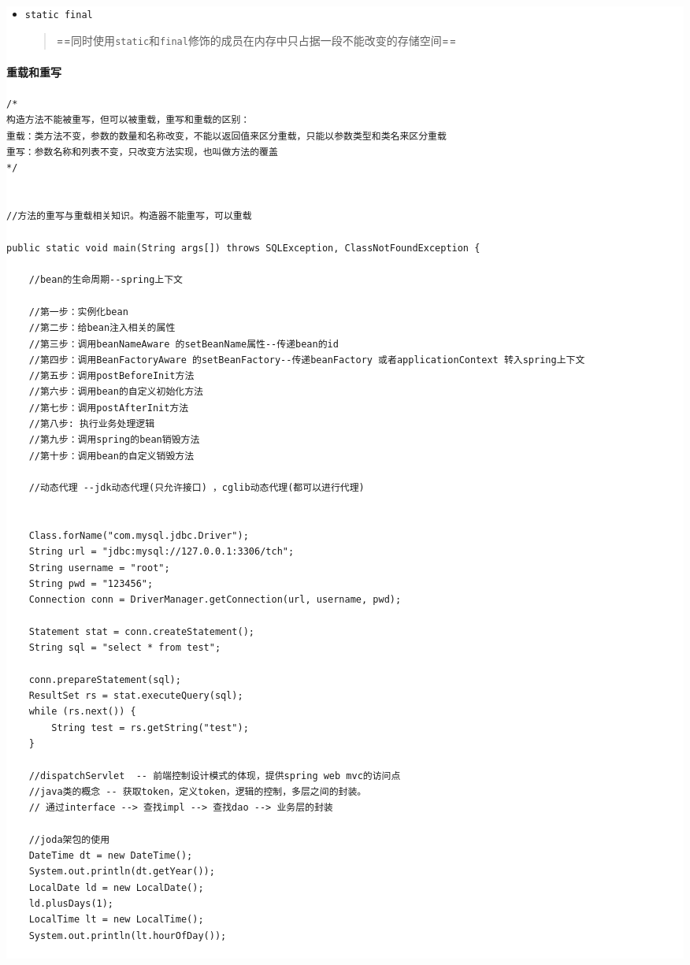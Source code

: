      

* `static final` 

  >==同时使用`static`和`final`修饰的成员在内存中只占据一段不能改变的存储空间==




#### 重载和重写



```
/*
构造方法不能被重写，但可以被重载，重写和重载的区别：
重载：类方法不变，参数的数量和名称改变，不能以返回值来区分重载，只能以参数类型和类名来区分重载
重写：参数名称和列表不变，只改变方法实现，也叫做方法的覆盖
*/


//方法的重写与重载相关知识。构造器不能重写，可以重载

public static void main(String args[]) throws SQLException, ClassNotFoundException {
    
    //bean的生命周期--spring上下文
    
    //第一步：实例化bean
    //第二步：给bean注入相关的属性
    //第三步：调用beanNameAware 的setBeanName属性--传递bean的id
    //第四步：调用BeanFactoryAware 的setBeanFactory--传递beanFactory 或者applicationContext 转入spring上下文
    //第五步：调用postBeforeInit方法
    //第六步：调用bean的自定义初始化方法
    //第七步：调用postAfterInit方法
    //第八步: 执行业务处理逻辑
    //第九步：调用spring的bean销毁方法
    //第十步：调用bean的自定义销毁方法
    
    //动态代理 --jdk动态代理(只允许接口) ，cglib动态代理(都可以进行代理)
    
    
    Class.forName("com.mysql.jdbc.Driver");
    String url = "jdbc:mysql://127.0.0.1:3306/tch";
    String username = "root";
    String pwd = "123456";
    Connection conn = DriverManager.getConnection(url, username, pwd);
    
    Statement stat = conn.createStatement();
    String sql = "select * from test";
    
    conn.prepareStatement(sql);
    ResultSet rs = stat.executeQuery(sql);
    while (rs.next()) {
        String test = rs.getString("test");
    }
    
    //dispatchServlet  -- 前端控制设计模式的体现，提供spring web mvc的访问点
    //java类的概念 -- 获取token，定义token，逻辑的控制，多层之间的封装。
    // 通过interface --> 查找impl --> 查找dao --> 业务层的封装
    
    //joda架包的使用
    DateTime dt = new DateTime();
    System.out.println(dt.getYear());
    LocalDate ld = new LocalDate();
    ld.plusDays(1);
    LocalTime lt = new LocalTime();
    System.out.println(lt.hourOfDay());
    
```